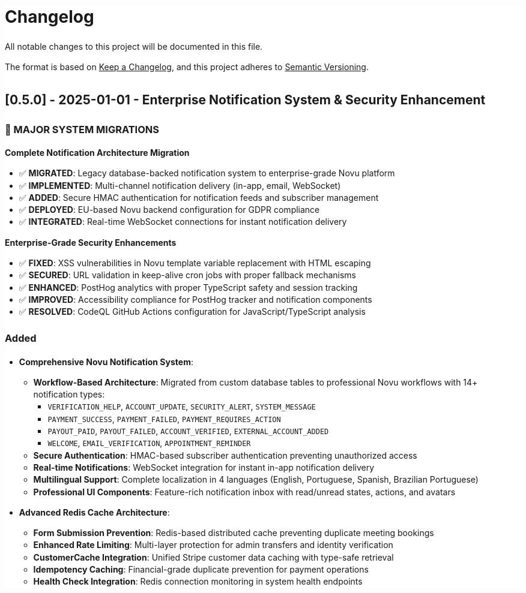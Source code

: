 # Changelog

All notable changes to this project will be documented in this file.

The format is based on [Keep a Changelog](https://keepachangelog.com/en/1.1.0/),
and this project adheres to [Semantic Versioning](https://semver.org/spec/v2.0.0.html).

## [0.5.0] - 2025-01-01 - Enterprise Notification System & Security Enhancement

### 🚀 MAJOR SYSTEM MIGRATIONS

**Complete Notification Architecture Migration**

- ✅ **MIGRATED**: Legacy database-backed notification system to enterprise-grade Novu platform
- ✅ **IMPLEMENTED**: Multi-channel notification delivery (in-app, email, WebSocket)
- ✅ **ADDED**: Secure HMAC authentication for notification feeds and subscriber management
- ✅ **DEPLOYED**: EU-based Novu backend configuration for GDPR compliance
- ✅ **INTEGRATED**: Real-time WebSocket connections for instant notification delivery

**Enterprise-Grade Security Enhancements**

- ✅ **FIXED**: XSS vulnerabilities in Novu template variable replacement with HTML escaping
- ✅ **SECURED**: URL validation in keep-alive cron jobs with proper fallback mechanisms
- ✅ **ENHANCED**: PostHog analytics with proper TypeScript safety and session tracking
- ✅ **IMPROVED**: Accessibility compliance for PostHog tracker and notification components
- ✅ **RESOLVED**: CodeQL GitHub Actions configuration for JavaScript/TypeScript analysis

### Added

- **Comprehensive Novu Notification System**:
  - **Workflow-Based Architecture**: Migrated from custom database tables to professional Novu workflows with 14+ notification types:
    - `VERIFICATION_HELP`, `ACCOUNT_UPDATE`, `SECURITY_ALERT`, `SYSTEM_MESSAGE`
    - `PAYMENT_SUCCESS`, `PAYMENT_FAILED`, `PAYMENT_REQUIRES_ACTION`
    - `PAYOUT_PAID`, `PAYOUT_FAILED`, `ACCOUNT_VERIFIED`, `EXTERNAL_ACCOUNT_ADDED`
    - `WELCOME`, `EMAIL_VERIFICATION`, `APPOINTMENT_REMINDER`
  - **Secure Authentication**: HMAC-based subscriber authentication preventing unauthorized access
  - **Real-time Notifications**: WebSocket integration for instant in-app notification delivery
  - **Multilingual Support**: Complete localization in 4 languages (English, Portuguese, Spanish, Brazilian Portuguese)
  - **Professional UI Components**: Feature-rich notification inbox with read/unread states, actions, and avatars

- **Advanced Redis Cache Architecture**:
  - **Form Submission Prevention**: Redis-based distributed cache preventing duplicate meeting bookings
  - **Enhanced Rate Limiting**: Multi-layer protection for admin transfers and identity verification
  - **CustomerCache Integration**: Unified Stripe customer data caching with type-safe retrieval
  - **Idempotency Caching**: Financial-grade duplicate prevention for payment operations
  - **Health Check Integration**: Redis connection monitoring in system health endpoints
